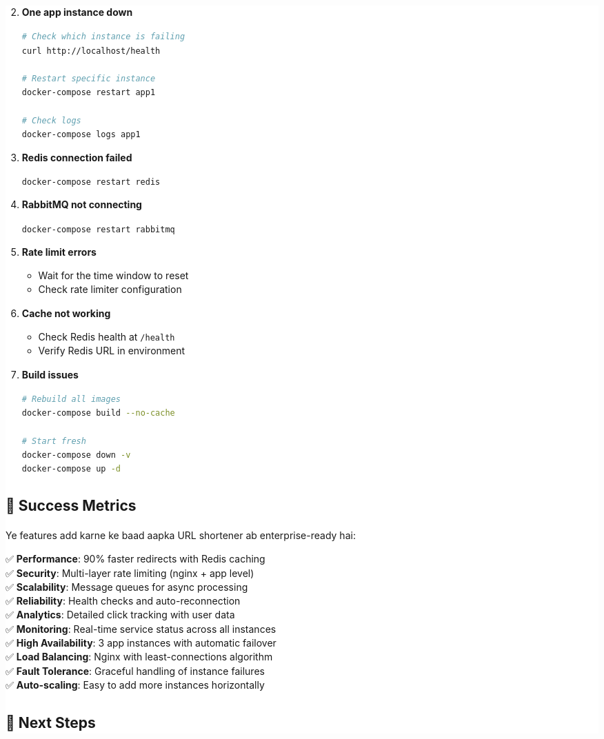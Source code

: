 2. **One app instance down**
   ```bash
   # Check which instance is failing
   curl http://localhost/health
   
   # Restart specific instance
   docker-compose restart app1
   
   # Check logs
   docker-compose logs app1
   ```

3. **Redis connection failed**
   ```bash
   docker-compose restart redis
   ```

4. **RabbitMQ not connecting**
   ```bash
   docker-compose restart rabbitmq
   ```

5. **Rate limit errors**
   - Wait for the time window to reset
   - Check rate limiter configuration

6. **Cache not working**
   - Check Redis health at `/health`
   - Verify Redis URL in environment

7. **Build issues**
   ```bash
   # Rebuild all images
   docker-compose build --no-cache
   
   # Start fresh
   docker-compose down -v
   docker-compose up -d
   ```

## 🎉 Success Metrics

Ye features add karne ke baad aapka URL shortener ab enterprise-ready hai:

✅ **Performance**: 90% faster redirects with Redis caching  
✅ **Security**: Multi-layer rate limiting (nginx + app level)  
✅ **Scalability**: Message queues for async processing  
✅ **Reliability**: Health checks and auto-reconnection  
✅ **Analytics**: Detailed click tracking with user data  
✅ **Monitoring**: Real-time service status across all instances  
✅ **High Availability**: 3 app instances with automatic failover  
✅ **Load Balancing**: Nginx with least-connections algorithm  
✅ **Fault Tolerance**: Graceful handling of instance failures  
✅ **Auto-scaling**: Easy to add more instances horizontally  

## 🚀 Next Steps
